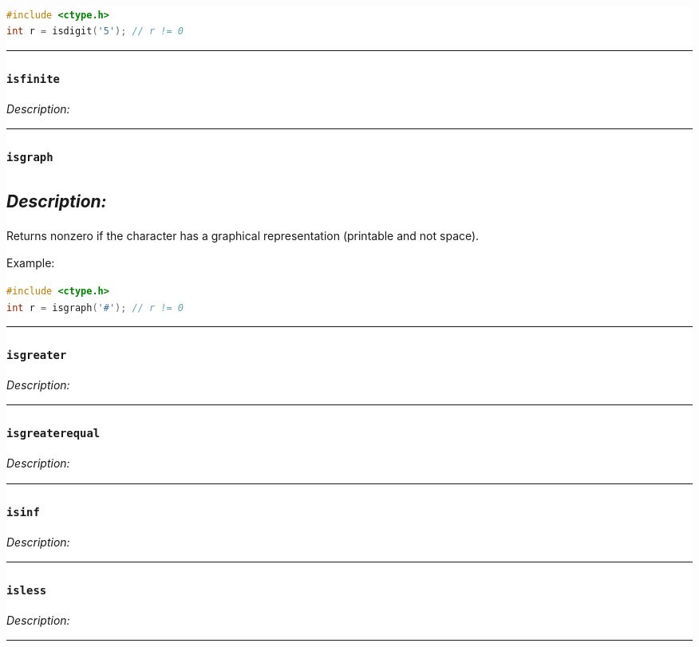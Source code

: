 ```c
#include <ctype.h>
int r = isdigit('5'); // r != 0
```
---

<a id="id-isfinite"></a>
### `isfinite`

_Description:_

---

<a id="id-isgraph"></a>
### `isgraph`

_Description:_
---
Returns nonzero if the character has a graphical representation (printable and not space).

Example:

```c
#include <ctype.h>
int r = isgraph('#'); // r != 0
```
---

<a id="id-isgreater"></a>
### `isgreater`

_Description:_

---

<a id="id-isgreaterequal"></a>
### `isgreaterequal`

_Description:_

---

<a id="id-isinf"></a>
### `isinf`

_Description:_

---

<a id="id-isless"></a>
### `isless`

_Description:_

---
